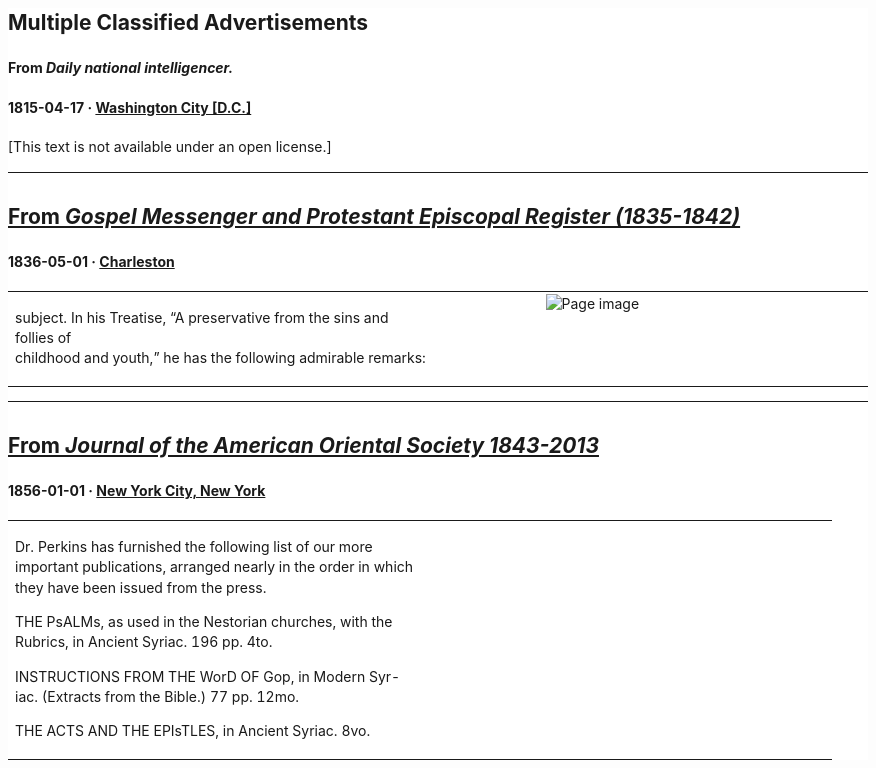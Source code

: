 ## Multiple Classified Advertisements

#### From _Daily national intelligencer._

#### 1815-04-17 &middot; [Washington City [D.C.]](http://dbpedia.org/resource/Washington%2C_D.C.)

[This text is not available under an open license.]

---

## [From _Gospel Messenger and Protestant Episcopal Register (1835-1842)_](https://archive.org/details/sim_charleston-gospel-messenger-and-protestant_1836-05_13_147/page/n12/mode/1up?view=theater)

#### 1836-05-01 &middot; [Charleston](http://dbpedia.org/resource/Charleston%2C_South_Carolina)

<table style="width: 100%;"><tr><td style="width: 50%">

  
subject. In his Treatise, “A preservative from the sins and follies of  
childhood and youth,” he has the following admirable remarks:
</td><td style="width: 50%; max-height: 75%; margin: auto; display: block;">
<img alt="Page image" src="https://iiif.archive.org/iiif/sim_charleston-gospel-messenger-and-protestant_1836-05_13_147&#0036;12/pct:10.703593,83.356102,73.128743,3.187614/600,/0/default.jpg"/>
</td>
</tr></table>

---

## [From _Journal of the American Oriental Society 1843-2013_](https://archive.org/details/sim_journal-of-the-american-oriental-society_1856_5/page/n60/mode/1up?view=theater)

#### 1856-01-01 &middot; [New York City, New York](http://dbpedia.org/resource/New_York_City)

<table style="width: 100%;"><tr><td style="width: 50%">

  
  
Dr. Perkins has furnished the following list of our more  
important publications, arranged nearly in the order in which  
they have been issued from the press.  
  
THE PsALMs, as used in the Nestorian churches, with the  
Rubrics, in Ancient Syriac. 196 pp. 4to.  
  
INSTRUCTIONS FROM THE WorD OF Gop, in Modern Syr-  
iac. (Extracts from the Bible.) 77 pp. 12mo.  
  
THE ACTS AND THE EPIsTLES, in Ancient Syriac. 8vo.  
  